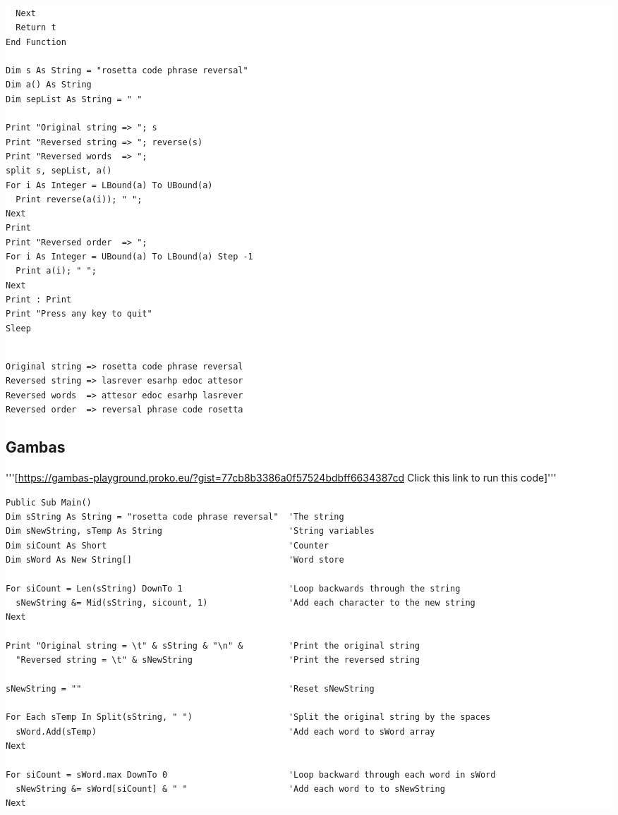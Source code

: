 ```freebasic
  Next
  Return t
End Function

Dim s As String = "rosetta code phrase reversal"
Dim a() As String
Dim sepList As String = " "

Print "Original string => "; s
Print "Reversed string => "; reverse(s)
Print "Reversed words  => ";
split s, sepList, a()
For i As Integer = LBound(a) To UBound(a)
  Print reverse(a(i)); " ";
Next
Print
Print "Reversed order  => ";
For i As Integer = UBound(a) To LBound(a) Step -1
  Print a(i); " ";
Next
Print : Print
Print "Press any key to quit"
Sleep
```


```txt

Original string => rosetta code phrase reversal
Reversed string => lasrever esarhp edoc attesor
Reversed words  => attesor edoc esarhp lasrever
Reversed order  => reversal phrase code rosetta

```



## Gambas

'''[https://gambas-playground.proko.eu/?gist=77cb8b3386a0f57524bdbff6634387cd Click this link to run this code]'''

```gambas
Public Sub Main()
Dim sString As String = "rosetta code phrase reversal"  'The string
Dim sNewString, sTemp As String                         'String variables
Dim siCount As Short                                    'Counter
Dim sWord As New String[]                               'Word store

For siCount = Len(sString) DownTo 1                     'Loop backwards through the string
  sNewString &= Mid(sString, sicount, 1)                'Add each character to the new string
Next

Print "Original string = \t" & sString & "\n" &         'Print the original string
  "Reversed string = \t" & sNewString                   'Print the reversed string

sNewString = ""                                         'Reset sNewString

For Each sTemp In Split(sString, " ")                   'Split the original string by the spaces
  sWord.Add(sTemp)                                      'Add each word to sWord array
Next

For siCount = sWord.max DownTo 0                        'Loop backward through each word in sWord
  sNewString &= sWord[siCount] & " "                    'Add each word to to sNewString
Next

```